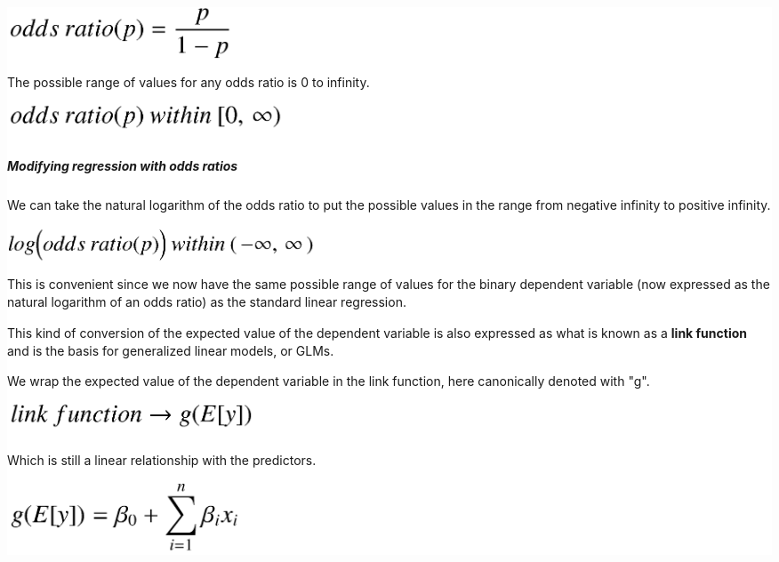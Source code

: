 <a href="url"><img src="assets/images/Week.4-2-2.equation.oddsratio.png" align="left" height=60></a><br><br><br>

The possible range of values for any odds ratio is 0 to infinity.

<a href="url"><img src="assets/images/Week.4-2-2.equation.oddsratio.interval.png" align="left" height=30></a><br><br>

##### Modifying regression with odds ratios

We can take the natural logarithm of the odds ratio to put the possible values in the range from negative infinity to positive infinity.

<a href="url"><img src="assets/images/Week.4-2-2.equation.logodds.interval.png" align="left" height=40></a><br><br>

This is convenient since we now have the same possible range of values for the binary dependent variable (now expressed as the natural logarithm of an odds ratio) as the standard linear regression.

This kind of conversion of the expected value of the dependent variable is also expressed as what is known as a **link function** and is the basis for generalized linear models, or GLMs.

We wrap the expected value of the dependent variable in the link function, here canonically denoted with "g".

<a href="url"><img src="assets/images/Week.4-2-2.equation.linkfunc.png" align="left" height=30></a><br><br>

Which is still a linear relationship with the predictors.

<a href="url"><img src="assets/images/Week.4-2-2.equation.Ex.logreg.png" align="left" height=80></a><br><br><br><br>
